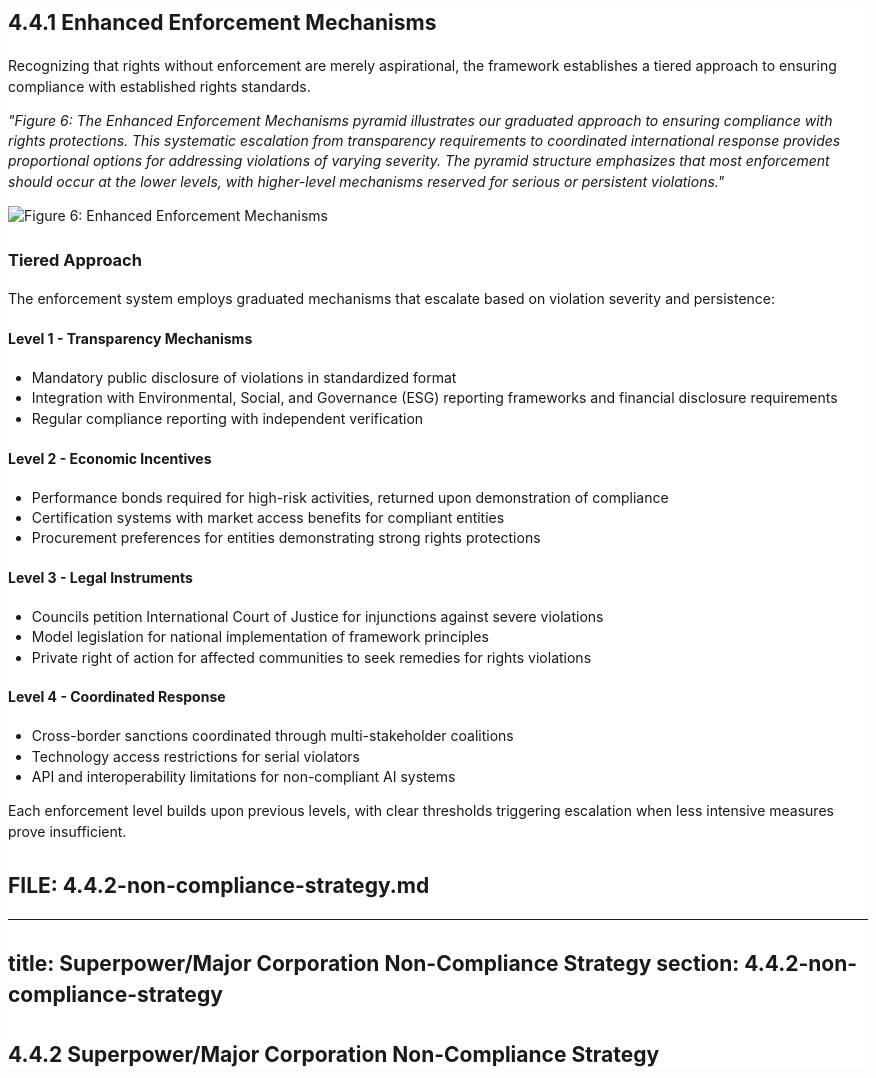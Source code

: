 ## 4.4.1 Enhanced Enforcement Mechanisms

Recognizing that rights without enforcement are merely aspirational, the framework establishes a tiered approach to ensuring compliance with established rights standards.

*"Figure 6: The Enhanced Enforcement Mechanisms pyramid illustrates our graduated approach to ensuring compliance with rights protections. This systematic escalation from transparency requirements to coordinated international response provides proportional options for addressing violations of varying severity. The pyramid structure emphasizes that most enforcement should occur at the lower levels, with higher-level mechanisms reserved for serious or persistent violations."*

![Figure 6: Enhanced Enforcement Mechanisms](/framework/ethics/enhanced-enforcement-mechanisms.svg)

### Tiered Approach

The enforcement system employs graduated mechanisms that escalate based on violation severity and persistence:

#### Level 1 - Transparency Mechanisms
- Mandatory public disclosure of violations in standardized format
- Integration with Environmental, Social, and Governance (ESG) reporting frameworks and financial disclosure requirements
- Regular compliance reporting with independent verification

#### Level 2 - Economic Incentives
- Performance bonds required for high-risk activities, returned upon demonstration of compliance
- Certification systems with market access benefits for compliant entities
- Procurement preferences for entities demonstrating strong rights protections

#### Level 3 - Legal Instruments
- Councils petition International Court of Justice for injunctions against severe violations
- Model legislation for national implementation of framework principles
- Private right of action for affected communities to seek remedies for rights violations

#### Level 4 - Coordinated Response
- Cross-border sanctions coordinated through multi-stakeholder coalitions
- Technology access restrictions for serial violators
- API and interoperability limitations for non-compliant AI systems

Each enforcement level builds upon previous levels, with clear thresholds triggering escalation when less intensive measures prove insufficient.




## FILE: 4.4.2-non-compliance-strategy.md
---
title: Superpower/Major Corporation Non-Compliance Strategy
section: 4.4.2-non-compliance-strategy
---

## 4.4.2 Superpower/Major Corporation Non-Compliance Strategy
